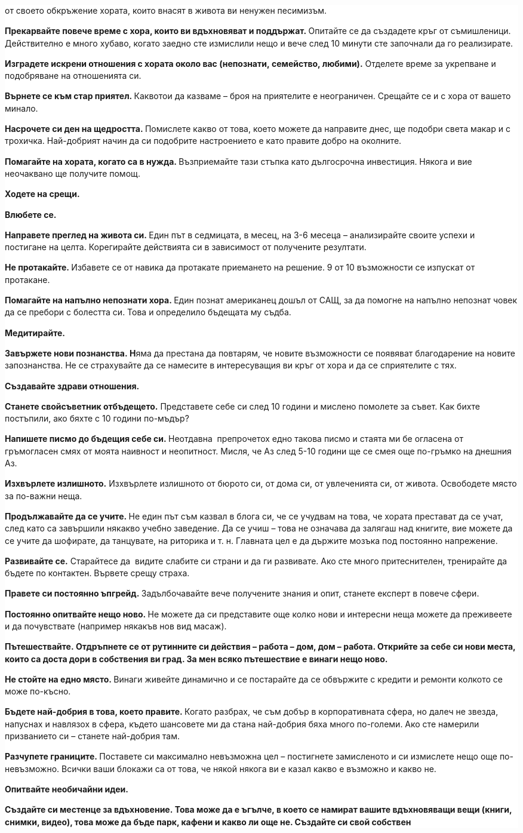 от своето обкръжение хората, които внасят в живота ви ненужен песимизъм.</strong></p> <p><strong>Пр</strong><strong>екарвайте повече време с хора, които ви вдъхновяват и поддържат. </strong>Опитайте се да създадете кръг от съмишленици. Действително е много хубаво, когато заедно сте измислили нещо и вече след 10 минути сте започнали да го реализирате.</p> <p><strong>Изградете искрени </strong><strong>отношения с </strong><strong>хората около </strong><strong>вас (не</strong><strong>познати,</strong><strong> сем</strong><strong>ейство</strong><strong>, любим</strong><strong>и</strong><strong>).</strong> Отделете време за укрепване и подобряване на отношенията си.</p> <p><strong>В</strong><strong>ърнете се към стар приятел. </strong>Каквотои да казваме – броя на приятелите е неограничен. Срещайте се и с хора от вашето минало.</p>     <p><strong>Насрочете си ден на щедростта. </strong>Помислете какво от това, което можете да направите днес, ще подобри света макар и с трохичка. Най-добрият начин да си подобрите настроението е като правите добро на околните.</p> <p><strong>Пом</strong><strong>а</strong><strong>гайте </strong><strong>на хората, когато са в нужда. </strong>Възприемайте тази стъпка като дългосрочна инвестиция. Някога и вие неочаквано ще получите помощ.</p> <p><strong>Х</strong><strong>од</strong><strong>е</strong><strong>те на с</strong><strong>рещи</strong><strong>.</strong></p> <p><strong>Влюб</strong><strong>е</strong><strong>те </strong><strong>с</strong><strong>е</strong><strong>.</strong></p> <p><strong>Направете преглед на живота си. </strong>Един път в седмицата, в месец, на 3-6 месеца – анализирайте своите успехи и постигане на целта. Корегирайте действията си в зависимост от получените резултати.</p> <p><strong>Не </strong><strong>протакайте. </strong>Избавете се от навика да протакате приемането на решение. 9 от 10 възможности се изпускат от протакане.</p> <p><strong>Пом</strong><strong>а</strong><strong>гайте </strong><strong>на напълно непознати хора. </strong>Един познат американец дошъл от САЩ, за да помогне на напълно непознат човек да се пребори с болестта си. Това и определило бъдещата му съдба.</p>     <p><strong>Медитир</strong><strong>а</strong><strong>йте.</strong></p> <p><strong>За</strong><strong>вържете нови познанства. </strong><strong>Н</strong>яма да престана да повтарям, че новите възможности се появяват благодарение на новите запознанства. Не се страхувайте да се намесите в интересуващия ви кръг от хора и да се сприятелите с тях.</p> <p><strong>С</strong><strong>ъ</strong><strong>здавайте </strong><strong>здрави </strong><strong>отношения.</strong></p> <p><strong>Стан</strong><strong>е</strong><strong>те сво</strong><strong>й</strong><strong>с</strong><strong>ъ</strong><strong>ветник </strong><strong>от</strong><strong>б</strong><strong>ъ</strong><strong>д</strong><strong>е</strong><strong>ще</strong><strong>т</strong><strong>о.</strong> Представете себе си след 10 години и мислено помолете за съвет. Как бихте постъпили, ако бяхте с 10 години по-мъдър?</p> <p><strong>Напиш</strong><strong>е</strong><strong>те писмо </strong><strong>до бъдещия себе си. </strong>Неотдавна  препрочетох едно такова писмо и стаята ми бе огласена от гръмогласен смях от моята наивност и неопитност. Мисля, че Аз след 5-10 години ще се смея още по-гръмко на днешния Аз.</p> <p><strong>Изхвърлете излишното</strong><strong>.</strong> Изхвърлете излишното от бюрото си, от дома си, от увлеченията си, от живота. Освободете място за по-важни неща.</p> <p><strong>Прод</strong><strong>ъ</strong><strong>лжа</strong><strong>ва</strong><strong>йте </strong><strong>да се </strong><strong>учит</strong><strong>е</strong><strong>. </strong>Не един път съм казвал в блога си, че се учудвам на това, че хората престават да се учат, след като са завършили някакво учебно заведение. Да се учиш – това не означава да залягаш над книгите, вие можете да се учите да шофирате, да танцувате, на риторика и т. н. Главната цел е да държите мозъка под постоянно напрежение.</p> <p><strong>Развивайте се.</strong> Старайтесе да  видите слабите си страни и да ги развивате. Ако сте много притеснителен, тренирайте да бъдете по контактен. Вървете срещу страха.</p>     <p><strong>Правете си постоянно ъпгрейд. </strong>Задълбочавайте вече получените знания и опит, станете експерт в повече сфери.</p> <p><strong>Постоянно о</strong><strong>питвайте нещо ново. </strong>Не можете да си представите още колко нови и интересни неща можете да преживеете и да почувствате (например някакъв нов вид масаж).</p> <p><strong>П</strong><strong>ъ</strong><strong>тешеств</strong><strong>а</strong><strong>йте. </strong><strong>Отдръпнете се от рутинните си действия – работа – дом, дом – работа. Открийте за себе си нови места, които са доста дори в собствения ви град. За мен всяко пътешествие е винаги нещо ново.</strong></p> <p><strong>Не </strong><strong>стойте на едно място. </strong>Винаги живейте динамично и се постарайте да се обвържите с кредити и ремонти колкото се може по-късно.</p> <p><strong>Б</strong><strong>ъдете най-добрия в това, което правите. </strong>Когато разбрах, че съм добър в корпоративната сфера, но далеч не звезда, напуснах и навлязох в сфера, където шансовете ми да стана най-добрия бяха много по-големи. Ако сте намерили призванието си – станете най-добрия там.</p> <p><strong>Разчупете границите</strong><strong>. </strong>Поставете си максимално невъзможна цел – постигнете замисленото и си измислете нещо още по-невъзможно. Всички ваши блокажи са от това, че някой някога ви е казал какво е възможно и какво не.</p> <p><strong>Опитвайте необичайни идеи.</strong></p> <p><strong>С</strong><strong>ъ</strong><strong>здайте с</strong><strong>и местенце за вдъхновение. </strong><strong>Това може да е ъгълче, в което се намират вашите вдъхновяващи вещи (книги, снимки, видео), това може да бъде парк, кафени и какво ли още не. Създайте си свой собствен